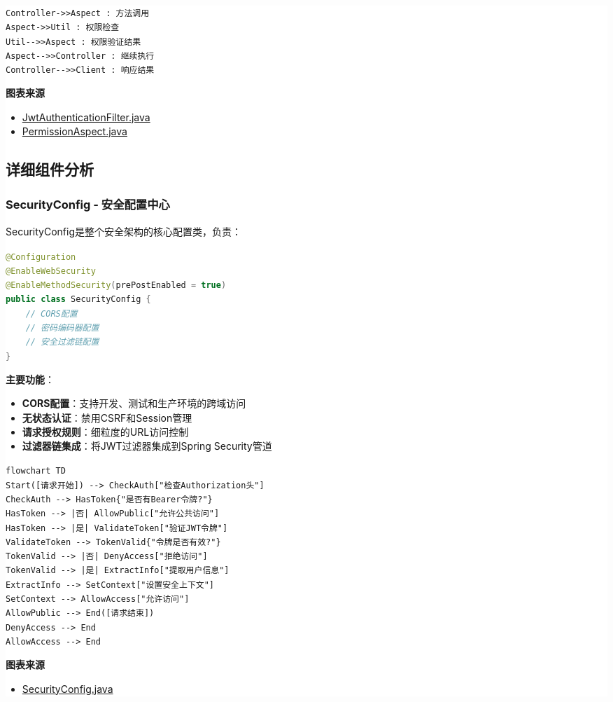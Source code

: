 ```mermaid
Controller->>Aspect : 方法调用
Aspect->>Util : 权限检查
Util-->>Aspect : 权限验证结果
Aspect-->>Controller : 继续执行
Controller-->>Client : 响应结果
```

**图表来源**
- [JwtAuthenticationFilter.java](file://src/main/java/com/redmoon2333/config/JwtAuthenticationFilter.java#L30-L100)
- [PermissionAspect.java](file://src/main/java/com/redmoon2333/aspect/PermissionAspect.java#L20-L50)

## 详细组件分析

### SecurityConfig - 安全配置中心

SecurityConfig是整个安全架构的核心配置类，负责：

```java
@Configuration
@EnableWebSecurity
@EnableMethodSecurity(prePostEnabled = true)
public class SecurityConfig {
    // CORS配置
    // 密码编码器配置
    // 安全过滤链配置
}
```

**主要功能**：
- **CORS配置**：支持开发、测试和生产环境的跨域访问
- **无状态认证**：禁用CSRF和Session管理
- **请求授权规则**：细粒度的URL访问控制
- **过滤器链集成**：将JWT过滤器集成到Spring Security管道

```mermaid
flowchart TD
Start([请求开始]) --> CheckAuth["检查Authorization头"]
CheckAuth --> HasToken{"是否有Bearer令牌?"}
HasToken --> |否| AllowPublic["允许公共访问"]
HasToken --> |是| ValidateToken["验证JWT令牌"]
ValidateToken --> TokenValid{"令牌是否有效?"}
TokenValid --> |否| DenyAccess["拒绝访问"]
TokenValid --> |是| ExtractInfo["提取用户信息"]
ExtractInfo --> SetContext["设置安全上下文"]
SetContext --> AllowAccess["允许访问"]
AllowPublic --> End([请求结束])
DenyAccess --> End
AllowAccess --> End
```

**图表来源**
- [SecurityConfig.java](file://src/main/java/com/redmoon2333/config/SecurityConfig.java#L80-L130)
